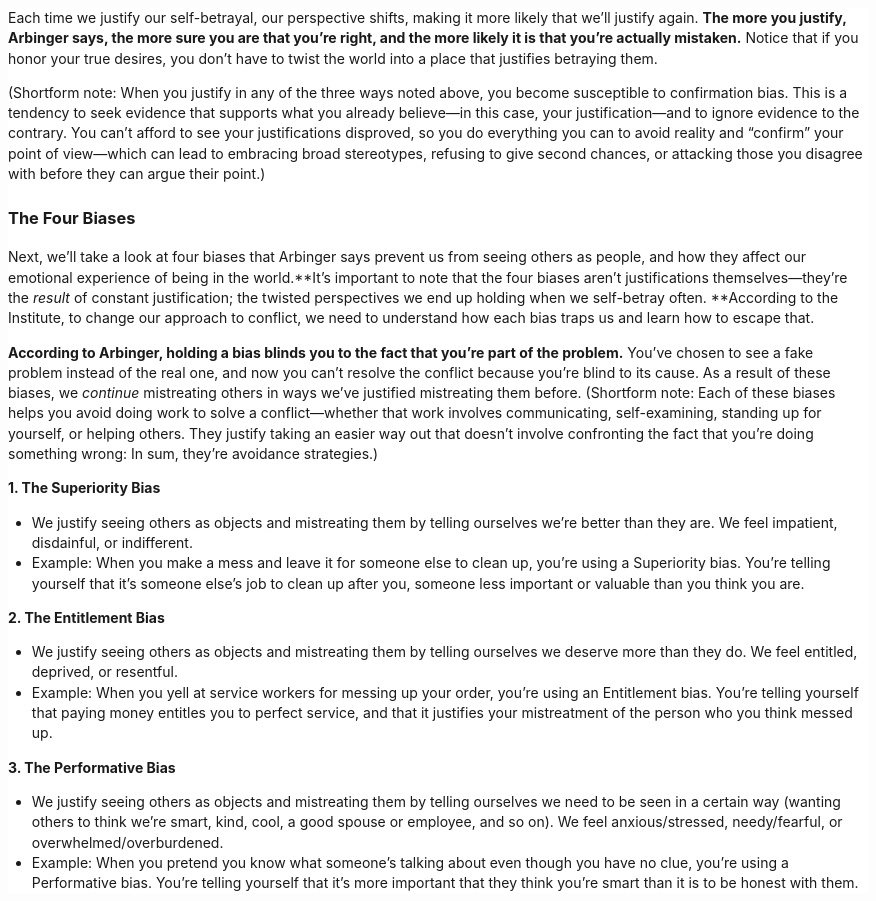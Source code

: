 

Each time we justify our self-betrayal, our perspective shifts, making it more likely that we’ll justify again. **The more you justify, Arbinger says, the more sure you are that you’re right, and the more likely it is that you’re actually mistaken.** Notice that if you honor your true desires, you don’t have to twist the world into a place that justifies betraying them.

(Shortform note: When you justify in any of the three ways noted above, you become susceptible to confirmation bias. This is a tendency to seek evidence that supports what you already believe—in this case, your justification—and to ignore evidence to the contrary. You can’t afford to see your justifications disproved, so you do everything you can to avoid reality and “confirm” your point of view—which can lead to embracing broad stereotypes, refusing to give second chances, or attacking those you disagree with before they can argue their point.)

### The Four Biases

Next, we’ll take a look at four biases that Arbinger says prevent us from seeing others as people, and how they affect our emotional experience of being in the world.**It’s important to note that the four biases aren’t justifications themselves—they’re the _result_ of constant justification; the twisted perspectives we end up holding when we self-betray often. **According to the Institute, to change our approach to conflict, we need to understand how each bias traps us and learn how to escape that.

**According to Arbinger, holding a bias blinds you to the fact that you’re part of the problem.** You’ve chosen to see a fake problem instead of the real one, and now you can’t resolve the conflict because you’re blind to its cause. As a result of these biases, we _continue_ mistreating others in ways we’ve justified mistreating them before. (Shortform note: Each of these biases helps you avoid doing work to solve a conflict—whether that work involves communicating, self-examining, standing up for yourself, or helping others. They justify taking an easier way out that doesn’t involve confronting the fact that you’re doing something wrong: In sum, they’re avoidance strategies.)

**1\. The Superiority Bias**

  * We justify seeing others as objects and mistreating them by telling ourselves we’re better than they are. We feel impatient, disdainful, or indifferent.
  * Example: When you make a mess and leave it for someone else to clean up, you’re using a Superiority bias. You’re telling yourself that it’s someone else’s job to clean up after you, someone less important or valuable than you think you are.



**2\. The Entitlement Bias**

  * We justify seeing others as objects and mistreating them by telling ourselves we deserve more than they do. We feel entitled, deprived, or resentful.
  * Example: When you yell at service workers for messing up your order, you’re using an Entitlement bias. You’re telling yourself that paying money entitles you to perfect service, and that it justifies your mistreatment of the person who you think messed up.



**3\. The Performative Bias**

  * We justify seeing others as objects and mistreating them by telling ourselves we need to be seen in a certain way (wanting others to think we’re smart, kind, cool, a good spouse or employee, and so on). We feel anxious/stressed, needy/fearful, or overwhelmed/overburdened.
  * Example: When you pretend you know what someone’s talking about even though you have no clue, you’re using a Performative bias. You’re telling yourself that it’s more important that they think you’re smart than it is to be honest with them.
